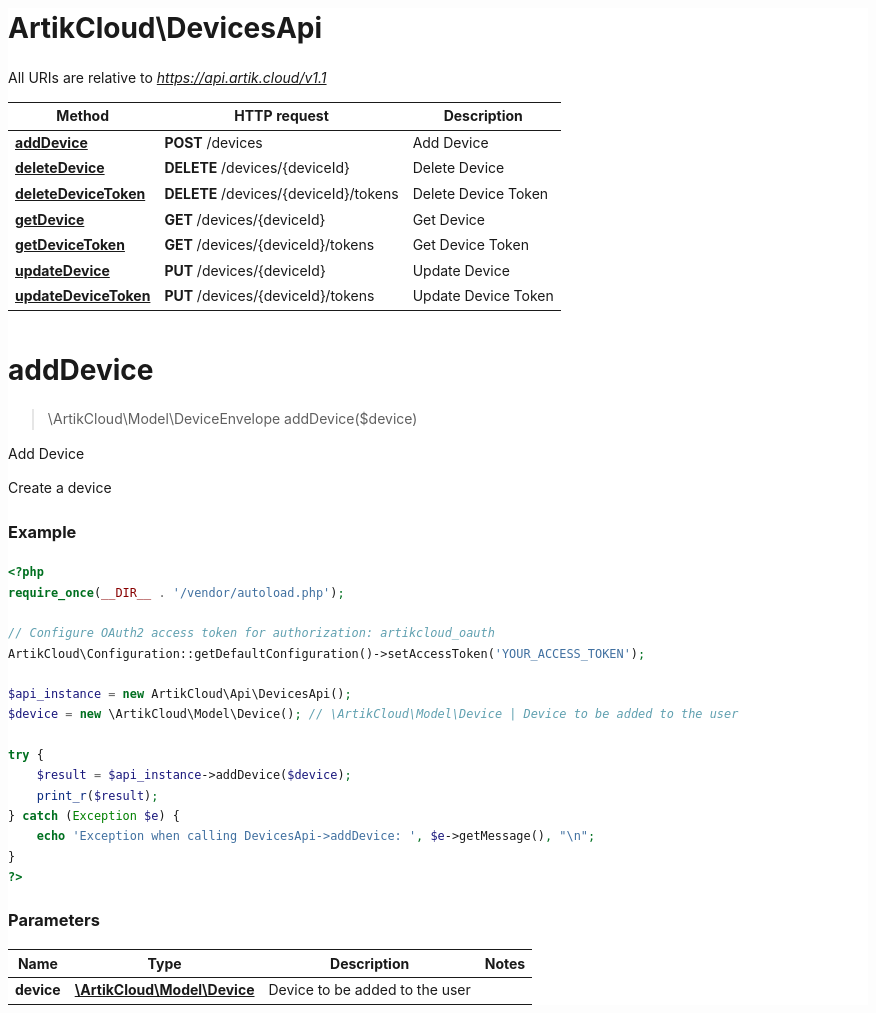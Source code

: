 # ArtikCloud\DevicesApi

All URIs are relative to *https://api.artik.cloud/v1.1*

Method | HTTP request | Description
------------- | ------------- | -------------
[**addDevice**](DevicesApi.md#addDevice) | **POST** /devices | Add Device
[**deleteDevice**](DevicesApi.md#deleteDevice) | **DELETE** /devices/{deviceId} | Delete Device
[**deleteDeviceToken**](DevicesApi.md#deleteDeviceToken) | **DELETE** /devices/{deviceId}/tokens | Delete Device Token
[**getDevice**](DevicesApi.md#getDevice) | **GET** /devices/{deviceId} | Get Device
[**getDeviceToken**](DevicesApi.md#getDeviceToken) | **GET** /devices/{deviceId}/tokens | Get Device Token
[**updateDevice**](DevicesApi.md#updateDevice) | **PUT** /devices/{deviceId} | Update Device
[**updateDeviceToken**](DevicesApi.md#updateDeviceToken) | **PUT** /devices/{deviceId}/tokens | Update Device Token


# **addDevice**
> \ArtikCloud\Model\DeviceEnvelope addDevice($device)

Add Device

Create a device

### Example 
```php
<?php
require_once(__DIR__ . '/vendor/autoload.php');

// Configure OAuth2 access token for authorization: artikcloud_oauth
ArtikCloud\Configuration::getDefaultConfiguration()->setAccessToken('YOUR_ACCESS_TOKEN');

$api_instance = new ArtikCloud\Api\DevicesApi();
$device = new \ArtikCloud\Model\Device(); // \ArtikCloud\Model\Device | Device to be added to the user

try { 
    $result = $api_instance->addDevice($device);
    print_r($result);
} catch (Exception $e) {
    echo 'Exception when calling DevicesApi->addDevice: ', $e->getMessage(), "\n";
}
?>
```

### Parameters

Name | Type | Description  | Notes
------------- | ------------- | ------------- | -------------
 **device** | [**\ArtikCloud\Model\Device**](\ArtikCloud\Model\Device.md)| Device to be added to the user | 

